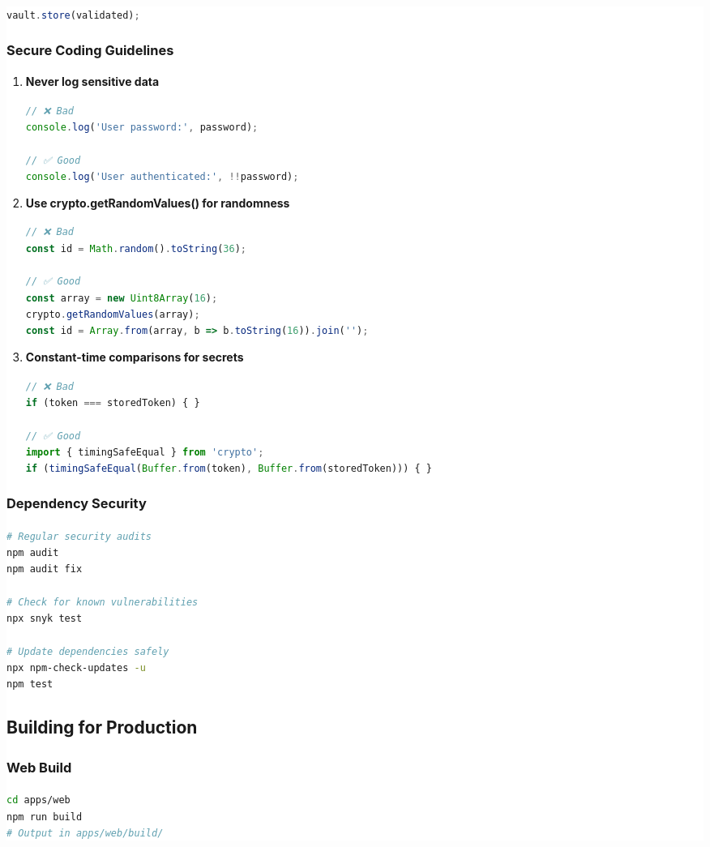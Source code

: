 ```typescript
vault.store(validated);
```

### Secure Coding Guidelines

1. **Never log sensitive data**
   ```typescript
   // ❌ Bad
   console.log('User password:', password);
   
   // ✅ Good
   console.log('User authenticated:', !!password);
   ```

2. **Use crypto.getRandomValues() for randomness**
   ```typescript
   // ❌ Bad
   const id = Math.random().toString(36);
   
   // ✅ Good
   const array = new Uint8Array(16);
   crypto.getRandomValues(array);
   const id = Array.from(array, b => b.toString(16)).join('');
   ```

3. **Constant-time comparisons for secrets**
   ```typescript
   // ❌ Bad
   if (token === storedToken) { }
   
   // ✅ Good
   import { timingSafeEqual } from 'crypto';
   if (timingSafeEqual(Buffer.from(token), Buffer.from(storedToken))) { }
   ```

### Dependency Security

```bash
# Regular security audits
npm audit
npm audit fix

# Check for known vulnerabilities
npx snyk test

# Update dependencies safely
npx npm-check-updates -u
npm test
```

## Building for Production

### Web Build
```bash
cd apps/web
npm run build
# Output in apps/web/build/
```
